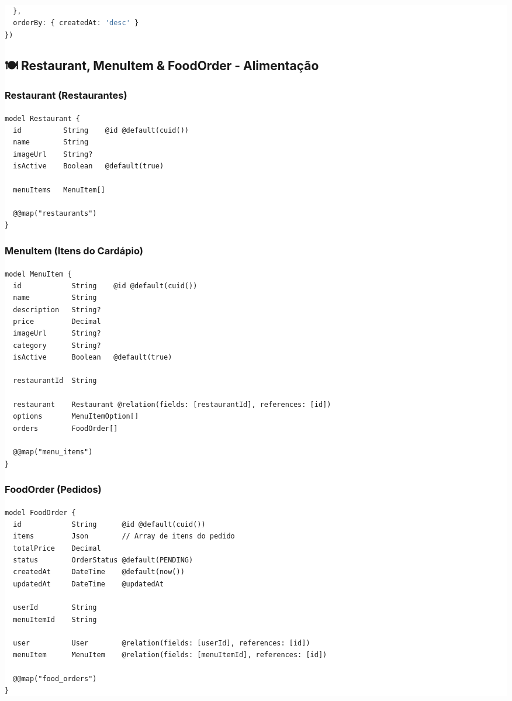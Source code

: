 ```typescript
  },
  orderBy: { createdAt: 'desc' }
})
```

## 🍽️ **Restaurant, MenuItem & FoodOrder - Alimentação**

### **Restaurant (Restaurantes)**
```prisma
model Restaurant {
  id          String    @id @default(cuid())
  name        String
  imageUrl    String?
  isActive    Boolean   @default(true)

  menuItems   MenuItem[]

  @@map("restaurants")
}
```

### **MenuItem (Itens do Cardápio)**
```prisma
model MenuItem {
  id            String    @id @default(cuid())
  name          String
  description   String?
  price         Decimal
  imageUrl      String?
  category      String?
  isActive      Boolean   @default(true)

  restaurantId  String

  restaurant    Restaurant @relation(fields: [restaurantId], references: [id])
  options       MenuItemOption[]
  orders        FoodOrder[]

  @@map("menu_items")
}
```

### **FoodOrder (Pedidos)**
```prisma
model FoodOrder {
  id            String      @id @default(cuid())
  items         Json        // Array de itens do pedido
  totalPrice    Decimal
  status        OrderStatus @default(PENDING)
  createdAt     DateTime    @default(now())
  updatedAt     DateTime    @updatedAt

  userId        String
  menuItemId    String

  user          User        @relation(fields: [userId], references: [id])
  menuItem      MenuItem    @relation(fields: [menuItemId], references: [id])

  @@map("food_orders")
}
```
